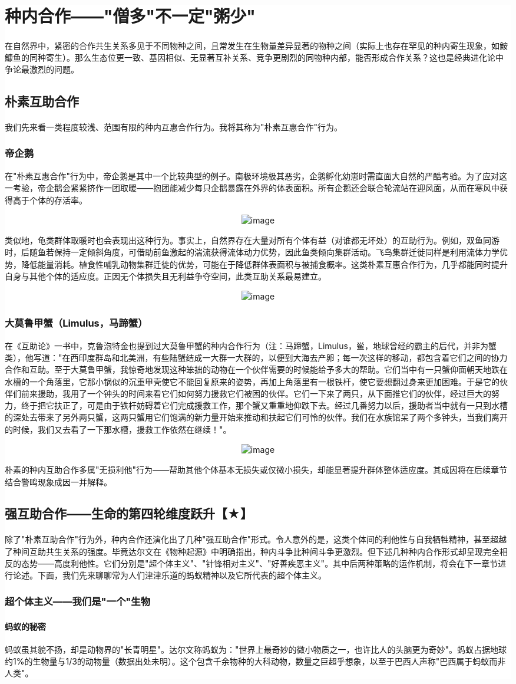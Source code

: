 


# 种内合作——"僧多"不一定"粥少"

在自然界中，紧密的合作共生关系多见于不同物种之间，且常发生在生物量差异显著的物种之间（实际上也存在罕见的种内寄生现象，如鮟鱇鱼的同种寄生）。那么生态位更一致、基因相似、无显著互补关系、竞争更剧烈的同物种内部，能否形成合作关系？这也是经典进化论中争论最激烈的问题。

## 朴素互助合作

我们先来看一类程度较浅、范围有限的种内互惠合作行为。我将其称为"朴素互惠合作"行为。

### 帝企鹅

在"朴素互惠合作"行为中，帝企鹅是其中一个比较典型的例子。南极环境极其恶劣，企鹅孵化幼崽时需直面大自然的严酷考验。为了应对这一考验，帝企鹅会紧紧挤作一团取暖——抱团能减少每只企鹅暴露在外界的体表面积。所有企鹅还会联合轮流站在迎风面，从而在寒风中获得高于个体的存活率。

<p align="center"><img width="500" alt="image" src="https://github.com/user-attachments/assets/382b4bfc-e00a-4f88-a796-a14b251a197e" />
</p>

类似地，龟类群体取暖时也会表现出这种行为。事实上，自然界存在大量对所有个体有益（对谁都无坏处）的互助行为。例如，双鱼同游时，后随鱼若保持一定倾斜角度，可借助前鱼激起的湍流获得流体动力优势，因此鱼类倾向集群活动。飞鸟集群迁徙同样是利用流体力学优势，降低能量消耗。植食性哺乳动物集群迁徙的优势，可能在于降低群体表面积与被捕食概率。这类朴素互惠合作行为，几乎都能同时提升自身与其他个体的适应度。正因无个体损失且无利益争夺空间，此类互助关系最易建立。

<p align="center"><img width="500" alt="image" src="https://github.com/user-attachments/assets/c1754958-97e2-4c58-a9d9-5b97cab11fc8" />
</p>

### 大莫鲁甲蟹（Limulus，马蹄蟹）

在《互助论》一书中，克鲁泡特金也提到过大莫鲁甲蟹的种内合作行为（注：马蹄蟹，Limulus，鲎，地球曾经的霸主的后代，并非为蟹类），他写道："在西印度群岛和北美洲，有些陆蟹结成一大群一大群的，以便到大海去产卵；每一次这样的移动，都包含着它们之间的协力合作和互助。至于大莫鲁甲蟹，我惊奇地发现这种笨拙的动物在一个伙伴需要的时候能给予多大的帮助。它们当中有一只蟹仰面朝天地跌在水槽的一个角落里，它那小锅似的沉重甲壳使它不能回复原来的姿势，再加上角落里有一根铁杆，使它要想翻过身来更加困难。于是它的伙伴们前来援助，我用了一个钟头的时间来看它们如何努力援救它们被困的伙伴。它们一下来了两只，从下面推它们的伙伴，经过巨大的努力，终于把它扶正了，可是由于铁杆妨碍着它们完成援救工作，那个蟹又重重地仰跌下去。经过几番努力以后，援助者当中就有一只到水槽的深处去带来了另外两只蟹，这两只蟹用它们饱满的新力量开始来推动和扶起它们可怜的伙伴。我们在水族馆呆了两个多钟头，当我们离开的时候，我们又去看了一下那水槽，援救工作依然在继续！"。

<p align="center"><img width="500" alt="image" src="https://github.com/user-attachments/assets/64b23c5f-f7f4-410f-a645-dcd05e03f1d8" />
</p>

朴素的种内互助合作多属"无损利他"行为——帮助其他个体基本无损失或仅微小损失，却能显著提升群体整体适应度。其成因将在后续章节结合警鸣现象成因一并解释。

## 强互助合作——生命的第四轮维度跃升【★】

除了"朴素互助合作"行为外，种内合作还演化出了几种"强互助合作"形式。令人意外的是，这类个体间的利他性与自我牺牲精神，甚至超越了种间互助共生关系的强度。毕竟达尔文在《物种起源》中明确指出，种内斗争比种间斗争更激烈。但下述几种种内合作形式却呈现完全相反的态势——高度利他性。它们分别是"超个体主义"、"针锋相对主义"、"好善疾恶主义"。其中后两种策略的运作机制，将会在下一章节进行论述。下面，我们先来聊聊常为人们津津乐道的蚂蚁精神以及它所代表的超个体主义。

### 超个体主义——我们是"一个"生物

#### 蚂蚁的秘密

蚂蚁虽其貌不扬，却是动物界的"长青明星"。达尔文称蚂蚁为："世界上最奇妙的微小物质之一，也许比人的头脑更为奇妙"。蚂蚁占据地球约1%的生物量与1/3的动物量（数据出处未明）。这个包含千余物种的大科动物，数量之巨超乎想象，以至于巴西人声称"巴西属于蚂蚁而非人类"。
